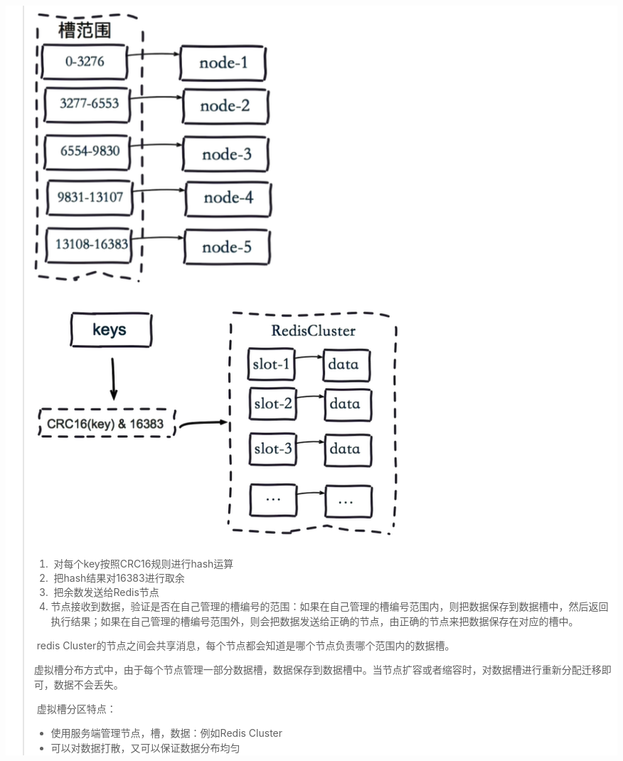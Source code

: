 > ![image-20200105095505768](../image/image-20200105095505768-1578189450927.png)
>
> ![image-20200105220020517](../image/image-20200105220020517.png)
>
> 1. ​	对每个key按照CRC16规则进行hash运算
> 2. ​	把hash结果对16383进行取余
> 3. ​	把余数发送给Redis节点
> 4. ​	节点接收到数据，验证是否在自己管理的槽编号的范围：如果在自己管理的槽编号范围内，则把数据保存到数据槽中，然后返回执行结果；如果在自己管理的槽编号范围外，则会把数据发送给正确的节点，由正确的节点来把数据保存在对应的槽中。
>
> ​	redis Cluster的节点之间会共享消息，每个节点都会知道是哪个节点负责哪个范围内的数据槽。
>
> ​	虚拟槽分布方式中，由于每个节点管理一部分数据槽，数据保存到数据槽中。当节点扩容或者缩容时，对数据槽进行重新分配迁移即可，数据不会丢失。
>
> ​	虚拟槽分区特点：
>
> - 使用服务端管理节点，槽，数据：例如Redis Cluster
> - 可以对数据打散，又可以保证数据分布均匀
